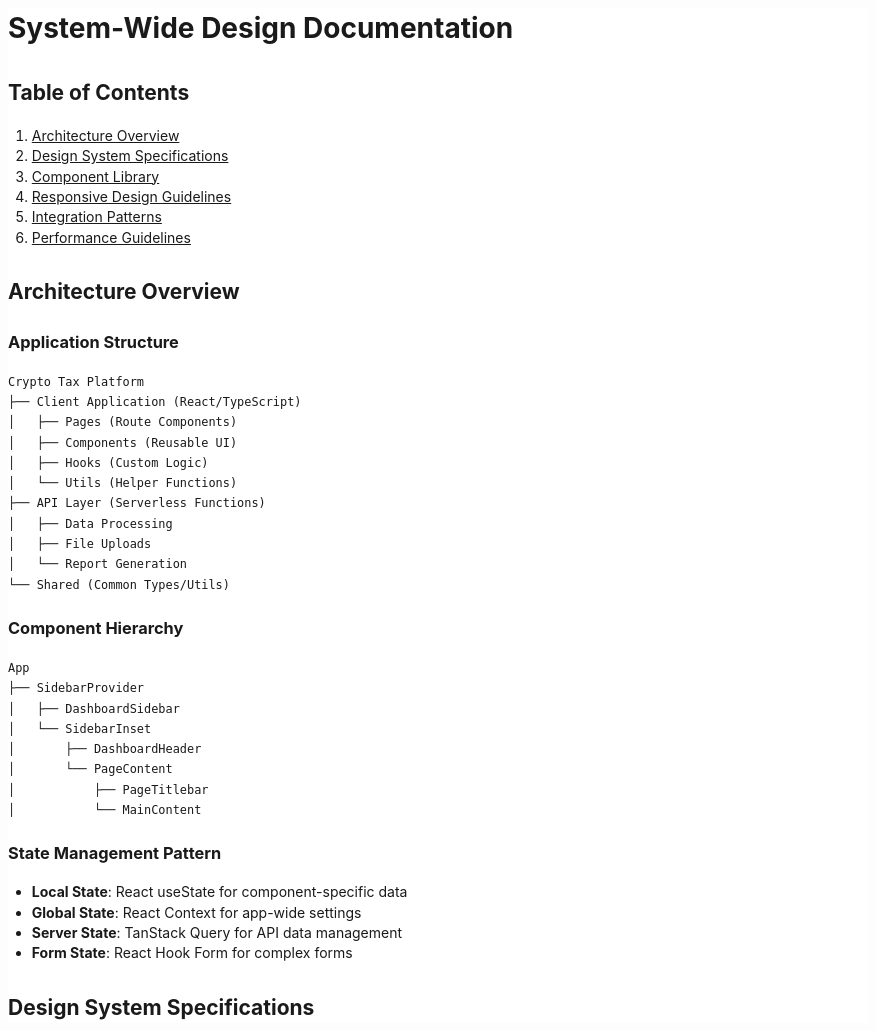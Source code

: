 # System-Wide Design Documentation

## Table of Contents

1. [Architecture Overview](#architecture-overview)
2. [Design System Specifications](#design-system-specifications)
3. [Component Library](#component-library)
4. [Responsive Design Guidelines](#responsive-design-guidelines)
5. [Integration Patterns](#integration-patterns)
6. [Performance Guidelines](#performance-guidelines)

## Architecture Overview

### Application Structure

```
Crypto Tax Platform
├── Client Application (React/TypeScript)
│   ├── Pages (Route Components)
│   ├── Components (Reusable UI)
│   ├── Hooks (Custom Logic)
│   └── Utils (Helper Functions)
├── API Layer (Serverless Functions)
│   ├── Data Processing
│   ├── File Uploads
│   └── Report Generation
└── Shared (Common Types/Utils)
```

### Component Hierarchy

```
App
├── SidebarProvider
│   ├── DashboardSidebar
│   └── SidebarInset
│       ├── DashboardHeader
│       └── PageContent
│           ├── PageTitlebar
│           └── MainContent
```

### State Management Pattern

- **Local State**: React useState for component-specific data
- **Global State**: React Context for app-wide settings
- **Server State**: TanStack Query for API data management
- **Form State**: React Hook Form for complex forms

## Design System Specifications
